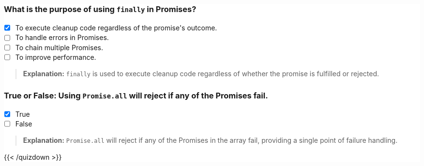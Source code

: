 ### What is the purpose of using `finally` in Promises?

- [x] To execute cleanup code regardless of the promise's outcome.
- [ ] To handle errors in Promises.
- [ ] To chain multiple Promises.
- [ ] To improve performance.

> **Explanation:** `finally` is used to execute cleanup code regardless of whether the promise is fulfilled or rejected.

### True or False: Using `Promise.all` will reject if any of the Promises fail.

- [x] True
- [ ] False

> **Explanation:** `Promise.all` will reject if any of the Promises in the array fail, providing a single point of failure handling.

{{< /quizdown >}}


